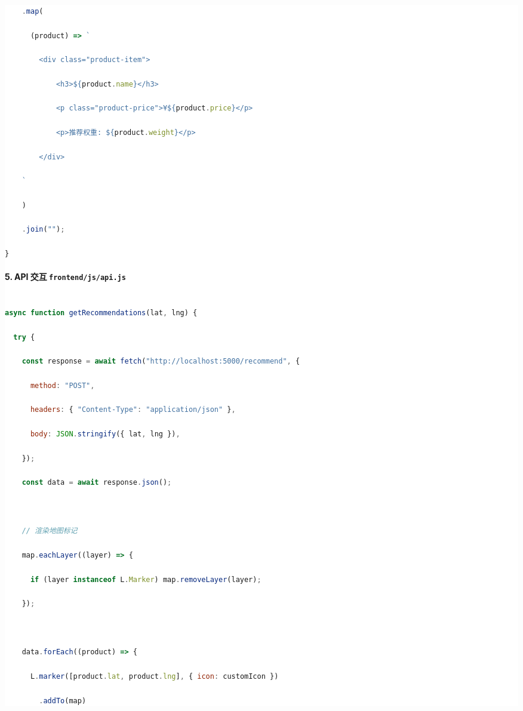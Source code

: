 ```javascript
    .map(

      (product) => `

        <div class="product-item">

            <h3>${product.name}</h3>

            <p class="product-price">¥${product.price}</p>

            <p>推荐权重: ${product.weight}</p>

        </div>

    `

    )

    .join("");

}

```



#### 5. API 交互 `frontend/js/api.js`



```javascript

async function getRecommendations(lat, lng) {

  try {

    const response = await fetch("http://localhost:5000/recommend", {

      method: "POST",

      headers: { "Content-Type": "application/json" },

      body: JSON.stringify({ lat, lng }),

    });

    const data = await response.json();



    // 渲染地图标记

    map.eachLayer((layer) => {

      if (layer instanceof L.Marker) map.removeLayer(layer);

    });



    data.forEach((product) => {

      L.marker([product.lat, product.lng], { icon: customIcon })

        .addTo(map)
```